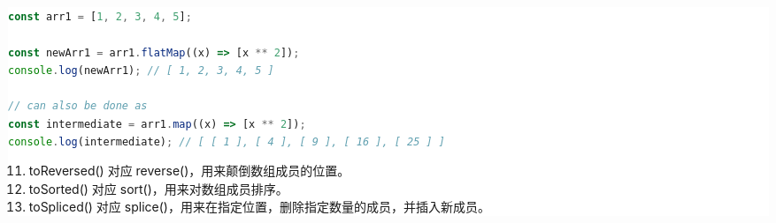 ```js
const arr1 = [1, 2, 3, 4, 5];

const newArr1 = arr1.flatMap((x) => [x ** 2]);
console.log(newArr1); // [ 1, 2, 3, 4, 5 ]

// can also be done as
const intermediate = arr1.map((x) => [x ** 2]);
console.log(intermediate); // [ [ 1 ], [ 4 ], [ 9 ], [ 16 ], [ 25 ] ]

```

11. toReversed() 对应 reverse()，用来颠倒数组成员的位置。
12. toSorted() 对应 sort()，用来对数组成员排序。
13. toSpliced() 对应 splice()，用来在指定位置，删除指定数量的成员，并插入新成员。
